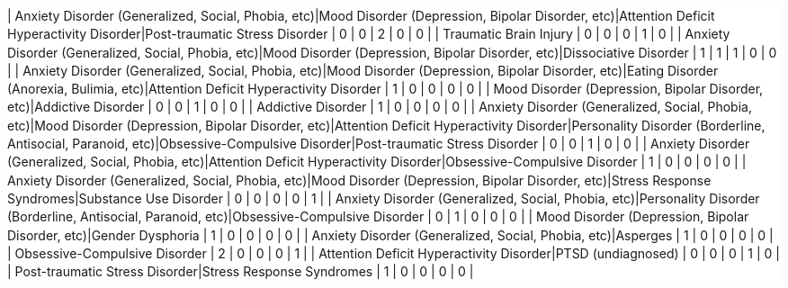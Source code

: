 | Anxiety Disorder (Generalized, Social, Phobia, etc)|Mood Disorder (Depression, Bipolar Disorder, etc)|Attention Deficit Hyperactivity Disorder|Post-traumatic Stress Disorder                                                                                                                                                               |              0 |             0 |           2 |    0 |     0 |
| Traumatic Brain Injury                                                                                                                                                                                                                                                                                                                      |              0 |             0 |           0 |    1 |     0 |
| Anxiety Disorder (Generalized, Social, Phobia, etc)|Mood Disorder (Depression, Bipolar Disorder, etc)|Dissociative Disorder                                                                                                                                                                                                                 |              1 |             1 |           1 |    0 |     0 |
| Anxiety Disorder (Generalized, Social, Phobia, etc)|Mood Disorder (Depression, Bipolar Disorder, etc)|Eating Disorder (Anorexia, Bulimia, etc)|Attention Deficit Hyperactivity Disorder                                                                                                                                                     |              1 |             0 |           0 |    0 |     0 |
| Mood Disorder (Depression, Bipolar Disorder, etc)|Addictive Disorder                                                                                                                                                                                                                                                                        |              0 |             0 |           1 |    0 |     0 |
| Addictive Disorder                                                                                                                                                                                                                                                                                                                          |              1 |             0 |           0 |    0 |     0 |
| Anxiety Disorder (Generalized, Social, Phobia, etc)|Mood Disorder (Depression, Bipolar Disorder, etc)|Attention Deficit Hyperactivity Disorder|Personality Disorder (Borderline, Antisocial, Paranoid, etc)|Obsessive-Compulsive Disorder|Post-traumatic Stress Disorder                                                                    |              0 |             0 |           1 |    0 |     0 |
| Anxiety Disorder (Generalized, Social, Phobia, etc)|Attention Deficit Hyperactivity Disorder|Obsessive-Compulsive Disorder                                                                                                                                                                                                                  |              1 |             0 |           0 |    0 |     0 |
| Anxiety Disorder (Generalized, Social, Phobia, etc)|Mood Disorder (Depression, Bipolar Disorder, etc)|Stress Response Syndromes|Substance Use Disorder                                                                                                                                                                                      |              0 |             0 |           0 |    0 |     1 |
| Anxiety Disorder (Generalized, Social, Phobia, etc)|Personality Disorder (Borderline, Antisocial, Paranoid, etc)|Obsessive-Compulsive Disorder                                                                                                                                                                                              |              0 |             1 |           0 |    0 |     0 |
| Mood Disorder (Depression, Bipolar Disorder, etc)|Gender Dysphoria                                                                                                                                                                                                                                                                          |              1 |             0 |           0 |    0 |     0 |
| Anxiety Disorder (Generalized, Social, Phobia, etc)|Asperges                                                                                                                                                                                                                                                                                |              1 |             0 |           0 |    0 |     0 |
| Obsessive-Compulsive Disorder                                                                                                                                                                                                                                                                                                               |              2 |             0 |           0 |    0 |     1 |
| Attention Deficit Hyperactivity Disorder|PTSD (undiagnosed)                                                                                                                                                                                                                                                                                 |              0 |             0 |           0 |    1 |     0 |
| Post-traumatic Stress Disorder|Stress Response Syndromes                                                                                                                                                                                                                                                                                    |              1 |             0 |           0 |    0 |     0 |